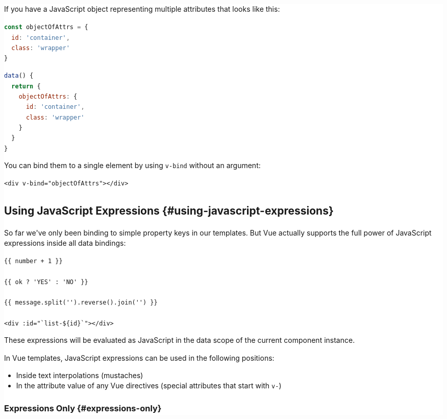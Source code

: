 If you have a JavaScript object representing multiple attributes that looks like this:

<div class="composition-api">

```js
const objectOfAttrs = {
  id: 'container',
  class: 'wrapper'
}
```

</div>
<div class="options-api">

```js
data() {
  return {
    objectOfAttrs: {
      id: 'container',
      class: 'wrapper'
    }
  }
}
```

</div>

You can bind them to a single element by using `v-bind` without an argument:

```vue-html
<div v-bind="objectOfAttrs"></div>
```

## Using JavaScript Expressions {#using-javascript-expressions}

So far we've only been binding to simple property keys in our templates. But Vue actually supports the full power of JavaScript expressions inside all data bindings:

```vue-html
{{ number + 1 }}

{{ ok ? 'YES' : 'NO' }}

{{ message.split('').reverse().join('') }}

<div :id="`list-${id}`"></div>
```

These expressions will be evaluated as JavaScript in the data scope of the current component instance.

In Vue templates, JavaScript expressions can be used in the following positions:

- Inside text interpolations (mustaches)
- In the attribute value of any Vue directives (special attributes that start with `v-`)

### Expressions Only {#expressions-only}
